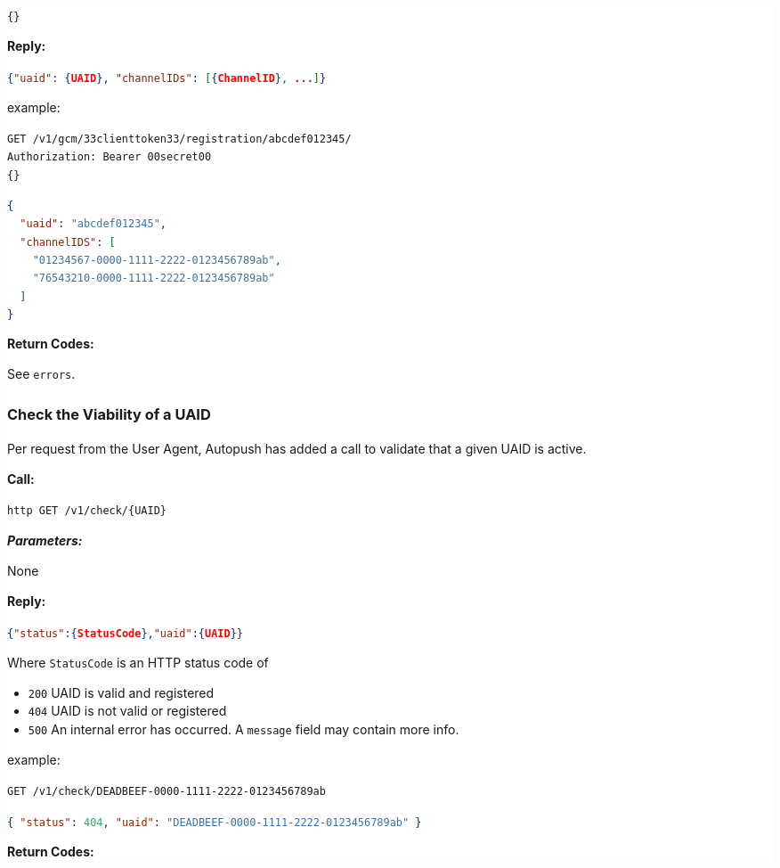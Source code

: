 `{}`

**Reply:**

```json
{"uaid": {UAID}, "channelIDs": [{ChannelID}, ...]}
```

example:

```http
GET /v1/gcm/33clienttoken33/registration/abcdef012345/
Authorization: Bearer 00secret00
{}
```

```json
{
  "uaid": "abcdef012345",
  "channelIDS": [
    "01234567-0000-1111-2222-0123456789ab",
    "76543210-0000-1111-2222-0123456789ab"
  ]
}
```

**Return Codes:**

See `errors`.

### Check the Viability of a UAID

Per request from the User Agent, Autopush has added a call to validate that a
given UAID is active.

**Call:**

```
http GET /v1/check/{UAID}
```

**_Parameters:_**

None

**Reply:**

```json
{"status":{StatusCode},"uaid":{UAID}}
```

Where `StatusCode` is an HTTP status code of

- `200` UAID is valid and registered
- `404` UAID is not valid or registered
- `500` An internal error has occurred. A `message` field may contain more info.

example:

```http
GET /v1/check/DEADBEEF-0000-1111-2222-0123456789ab
```

```json
{ "status": 404, "uaid": "DEADBEEF-0000-1111-2222-0123456789ab" }
```

**Return Codes:**
